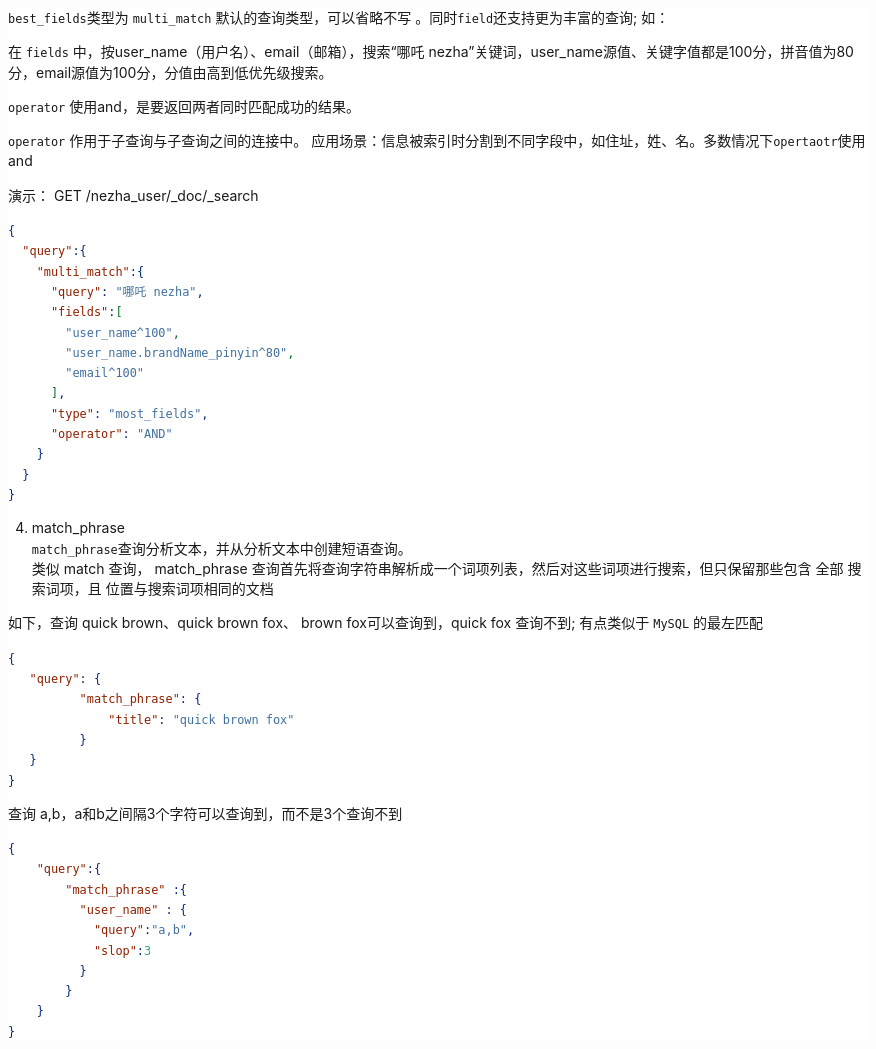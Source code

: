 `best_fields`类型为 `multi_match` 默认的查询类型，可以省略不写 。同时`field`还支持更为丰富的查询; 如： 

在 `fields` 中，按user_name（用户名）、email（邮箱），搜索“哪吒 nezha”关键词，user_name源值、关键字值都是100分，拼音值为80分，email源值为100分，分值由高到低优先级搜索。  

`operator` 使用and，是要返回两者同时匹配成功的结果。   

`operator` 作用于子查询与子查询之间的连接中。
应用场景：信息被索引时分割到不同字段中，如住址，姓、名。多数情况下`opertaotr`使用and   


演示： GET /nezha_user/_doc/_search
```json
{
  "query":{
    "multi_match":{
      "query": "哪吒 nezha",
      "fields":[
        "user_name^100",
        "user_name.brandName_pinyin^80",
        "email^100"
      ],
      "type": "most_fields",
      "operator": "AND"
    }
  }
}
```

4. match_phrase  
`match_phrase`查询分析文本，并从分析文本中创建短语查询。  
类似 match 查询， match_phrase 查询首先将查询字符串解析成一个词项列表，然后对这些词项进行搜索，但只保留那些包含 全部 搜索词项，且 位置与搜索词项相同的文档

如下，查询 quick brown、quick brown fox、 brown fox可以查询到，quick fox 查询不到; 有点类似于 `MySQL` 的最左匹配
```json
{  
   "query": {  
          "match_phrase": {  
              "title": "quick brown fox"  
          }  
   }  
} 
```

查询 a,b，a和b之间隔3个字符可以查询到，而不是3个查询不到
```json
{
    "query":{
        "match_phrase" :{
          "user_name" : {
            "query":"a,b",
            "slop":3
          }
        }
    }
}
```
